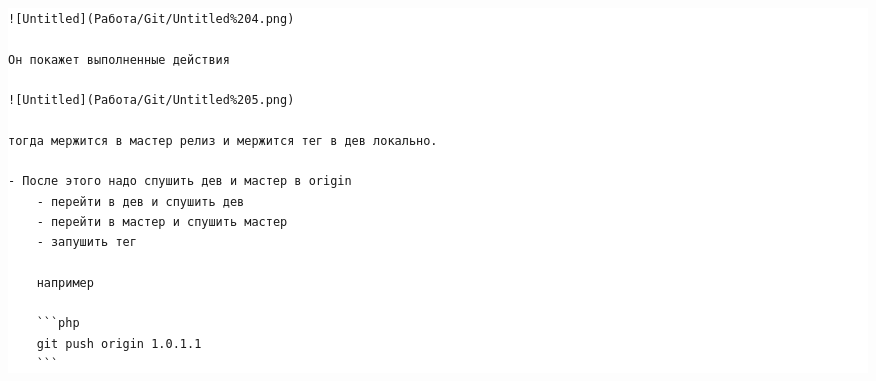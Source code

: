     ![Untitled](Работа/Git/Untitled%204.png)
    
    Он покажет выполненные действия
    
    ![Untitled](Работа/Git/Untitled%205.png)
    
    тогда мержится в мастер релиз и мержится тег в дев локально.
    
    - После этого надо спушить дев и мастер в origin
        - перейти в дев и спушить дев
        - перейти в мастер и спушить мастер
        - запушить тег
        
        например
        
        ```php
        git push origin 1.0.1.1
        ```
        